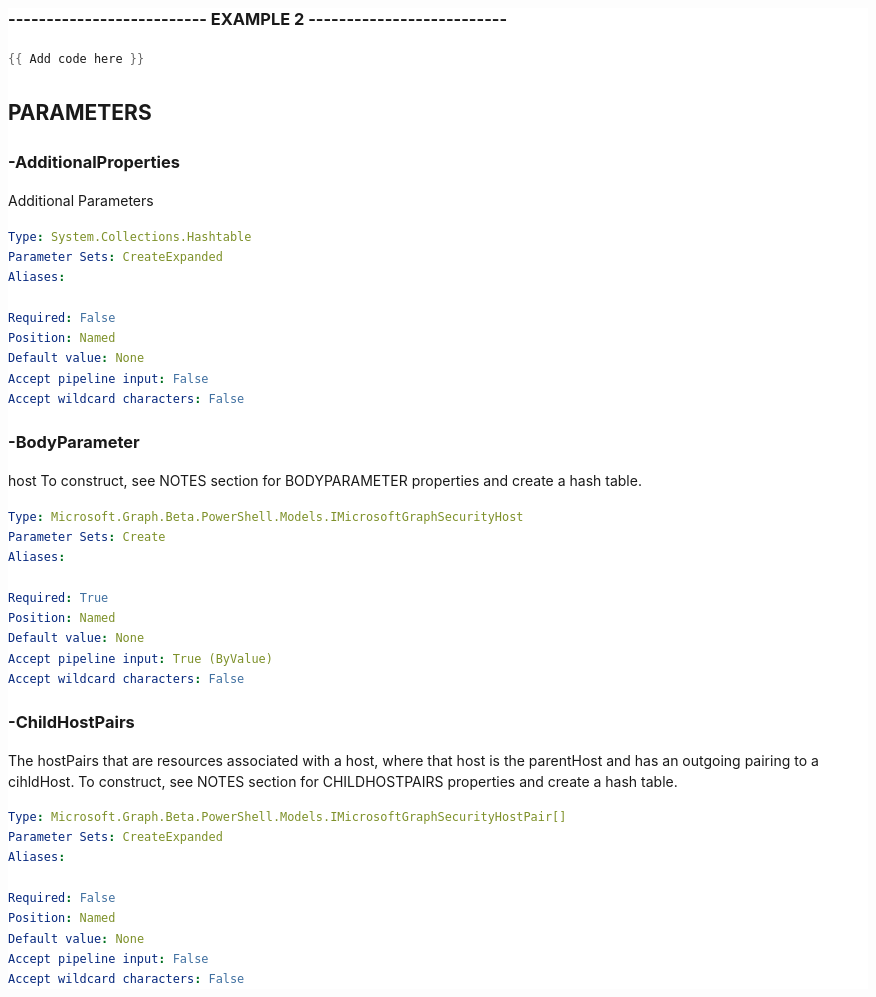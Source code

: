 

### -------------------------- EXAMPLE 2 --------------------------
```powershell
{{ Add code here }}
```



## PARAMETERS

### -AdditionalProperties
Additional Parameters

```yaml
Type: System.Collections.Hashtable
Parameter Sets: CreateExpanded
Aliases:

Required: False
Position: Named
Default value: None
Accept pipeline input: False
Accept wildcard characters: False
```

### -BodyParameter
host
To construct, see NOTES section for BODYPARAMETER properties and create a hash table.

```yaml
Type: Microsoft.Graph.Beta.PowerShell.Models.IMicrosoftGraphSecurityHost
Parameter Sets: Create
Aliases:

Required: True
Position: Named
Default value: None
Accept pipeline input: True (ByValue)
Accept wildcard characters: False
```

### -ChildHostPairs
The hostPairs that are resources associated with a host, where that host is the parentHost and has an outgoing pairing to a cihldHost.
To construct, see NOTES section for CHILDHOSTPAIRS properties and create a hash table.

```yaml
Type: Microsoft.Graph.Beta.PowerShell.Models.IMicrosoftGraphSecurityHostPair[]
Parameter Sets: CreateExpanded
Aliases:

Required: False
Position: Named
Default value: None
Accept pipeline input: False
Accept wildcard characters: False
```
